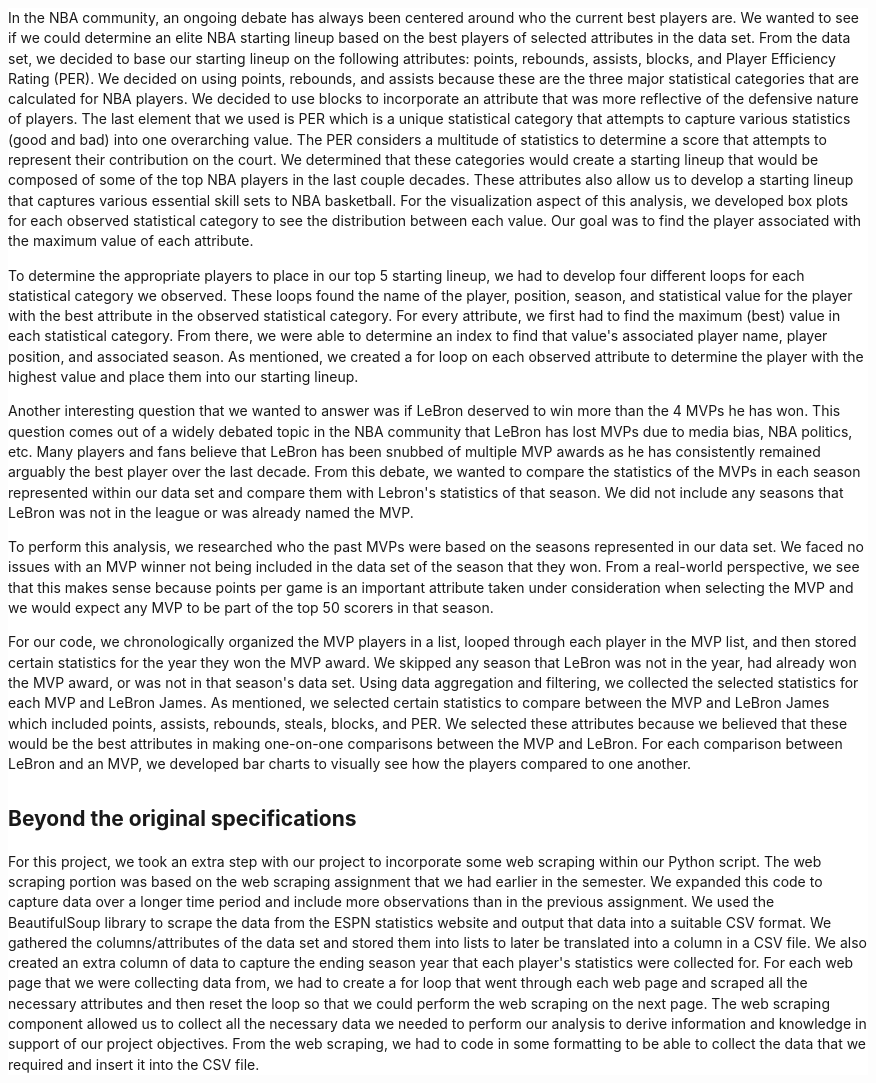 In the NBA community, an ongoing debate has always been centered around who the current best players are. We wanted to see if we could determine an elite NBA starting lineup based on the best players of selected attributes in the data set. From the data set, we decided to base our starting lineup on the following attributes: points, rebounds, assists, blocks, and Player Efficiency Rating (PER). We decided on using points, rebounds, and assists because these are the three major statistical categories that are calculated for NBA players. We decided to use blocks to incorporate an attribute that was more reflective of the defensive nature of players. The last element that we used is PER which is a unique statistical category that attempts to capture various statistics (good and bad) into one overarching value. The PER considers a multitude of statistics to determine a score that attempts to represent their contribution on the court. We determined that these categories would create a starting lineup that would be composed of some of the top NBA players in the last couple decades. These attributes also allow us to develop a starting lineup that captures various essential skill sets to NBA basketball. For the visualization aspect of this analysis, we developed box plots for each observed statistical category to see the distribution between each value. Our goal was to find the player associated with the maximum value of each attribute.

To determine the appropriate players to place in our top 5 starting lineup, we had to develop four different loops for each statistical category we observed. These loops found the name of the player, position, season, and statistical value for the player with the best attribute in the observed statistical category. For every attribute, we first had to find the maximum (best) value in each statistical category. From there, we were able to determine an index to find that value's associated player name, player position, and associated season. As mentioned, we created a for loop on each observed attribute to determine the player with the highest value and place them into our starting lineup.

Another interesting question that we wanted to answer was if LeBron deserved to win more than the 4 MVPs he has won. This question comes out of a widely debated topic in the NBA community that LeBron has lost MVPs due to media bias, NBA politics, etc. Many players and fans believe that LeBron has been snubbed of multiple MVP awards as he has consistently remained arguably the best player over the last decade. From this debate, we wanted to compare the statistics of the MVPs in each season represented within our data set and compare them with Lebron's statistics of that season. We did not include any seasons that LeBron was not in the league or was already named the MVP. 

To perform this analysis, we researched who the past MVPs were based on the seasons represented in our data set. We faced no issues with an MVP winner not being included in the data set of the season that they won. From a real-world perspective, we see that this makes sense because points per game is an important attribute taken under consideration when selecting the MVP and we would expect any MVP to be part of the top 50 scorers in that season.

For our code, we chronologically organized the MVP players in a list, looped through each player in the MVP list, and then stored certain statistics for the year they won the MVP award. We skipped any season that LeBron was not in the year, had already won the MVP award, or was not in that season's data set. Using data aggregation and filtering, we collected the selected statistics for each MVP and LeBron James. As mentioned, we selected certain statistics to compare between the MVP and LeBron James which included points, assists, rebounds, steals, blocks, and PER. We selected these attributes because we believed that these would be the best attributes in making one-on-one comparisons between the MVP and LeBron. For each comparison between LeBron and an MVP, we developed bar charts to visually see how the players compared to one another.

## Beyond the original specifications

For this project, we took an extra step with our project to incorporate some web scraping within our Python script. The web scraping portion was based on the web scraping assignment that we had earlier in the semester. We expanded this code to capture data over a longer time period and include more observations than in the previous assignment. We used the BeautifulSoup library to scrape the data from the ESPN statistics website and output that data into a suitable CSV format. We gathered the columns/attributes of the data set and stored them into lists to later be translated into a column in a CSV file. We also created an extra column of data to capture the ending season year that each player's statistics were collected for. For each web page that we were collecting data from, we had to create a for loop that went through each web page and scraped all the necessary attributes and then reset the loop so that we could perform the web scraping on the next page. The web scraping component allowed us to collect all the necessary data we needed to perform our analysis to derive information and knowledge in support of our project objectives. From the web scraping, we had to code in some formatting to be able to collect the data that we required and insert it into the CSV file.
